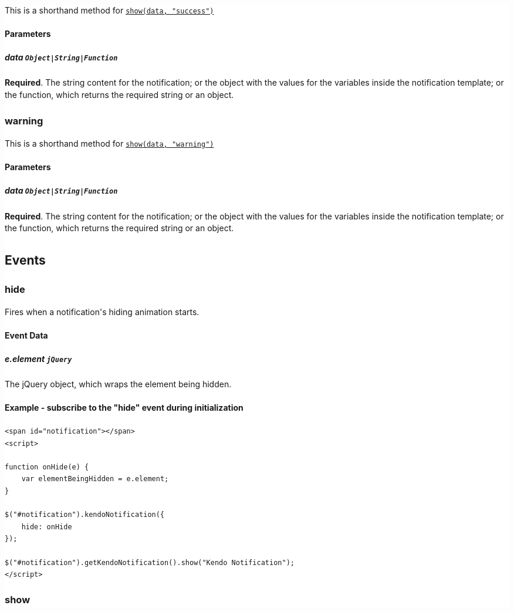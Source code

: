 This is a shorthand method for [`show(data, "success")`](/api/javascript/ui/notification/methods/show)

#### Parameters

##### data `Object|String|Function`

**Required**. The string content for the notification; or the object with the values for the variables inside the notification template; or the function, which returns the required string or an object.

### warning

This is a shorthand method for [`show(data, "warning")`](/api/javascript/ui/notification/methods/show)

#### Parameters

##### data `Object|String|Function`

**Required**. The string content for the notification; or the object with the values for the variables inside the notification template; or the function, which returns the required string or an object.

## Events

### hide

Fires when a notification's hiding animation starts.

#### Event Data

##### e.element `jQuery`

The jQuery object, which wraps the element being hidden.

#### Example - subscribe to the "hide" event during initialization

    <span id="notification"></span>
    <script>

    function onHide(e) {
        var elementBeingHidden = e.element;
    }

    $("#notification").kendoNotification({
        hide: onHide
    });

	$("#notification").getKendoNotification().show("Kendo Notification");
    </script>

### show
